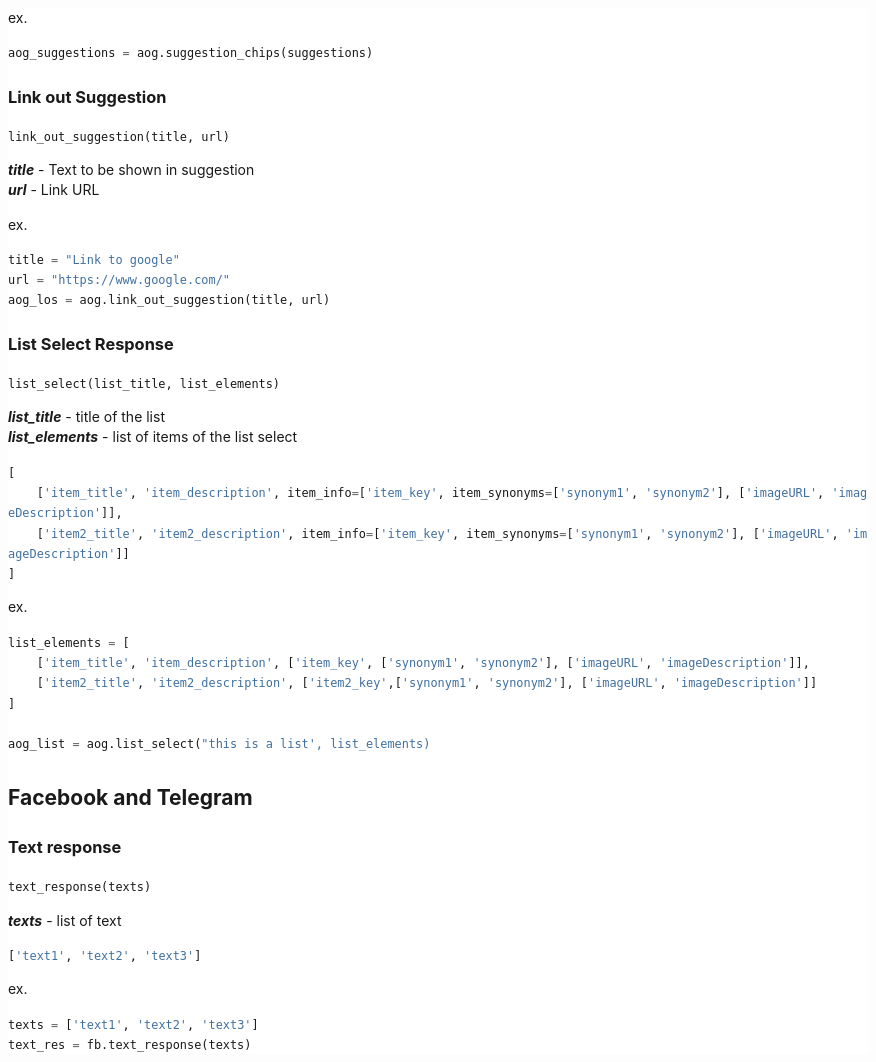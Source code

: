 ex. 
```python
aog_suggestions = aog.suggestion_chips(suggestions)
```

### **Link out Suggestion**
```python
link_out_suggestion(title, url)
```
***title*** - Text to be shown in suggestion<br>
***url*** - Link URL

ex.
```python
title = "Link to google"
url = "https://www.google.com/"
aog_los = aog.link_out_suggestion(title, url)
```

### **List Select Response**

```python
list_select(list_title, list_elements)
```
***list_title*** - title of the list<br>
***list_elements*** - list of items of the list select
```python
[
	['item_title', 'item_description', item_info=['item_key', item_synonyms=['synonym1', 'synonym2'], ['imageURL', 'imageDescription']],
	['item2_title', 'item2_description', item_info=['item_key', item_synonyms=['synonym1', 'synonym2'], ['imageURL', 'imageDescription']]
]
```

ex.
```python
list_elements = [
	['item_title', 'item_description', ['item_key', ['synonym1', 'synonym2'], ['imageURL', 'imageDescription']],
	['item2_title', 'item2_description', ['item2_key',['synonym1', 'synonym2'], ['imageURL', 'imageDescription']]
]

aog_list = aog.list_select("this is a list', list_elements)
```
## Facebook and Telegram

### **Text response**
```python
text_response(texts)
```
***texts*** - list of text
```python
['text1', 'text2', 'text3']
```
ex.
```python
texts = ['text1', 'text2', 'text3']
text_res = fb.text_response(texts)
```
